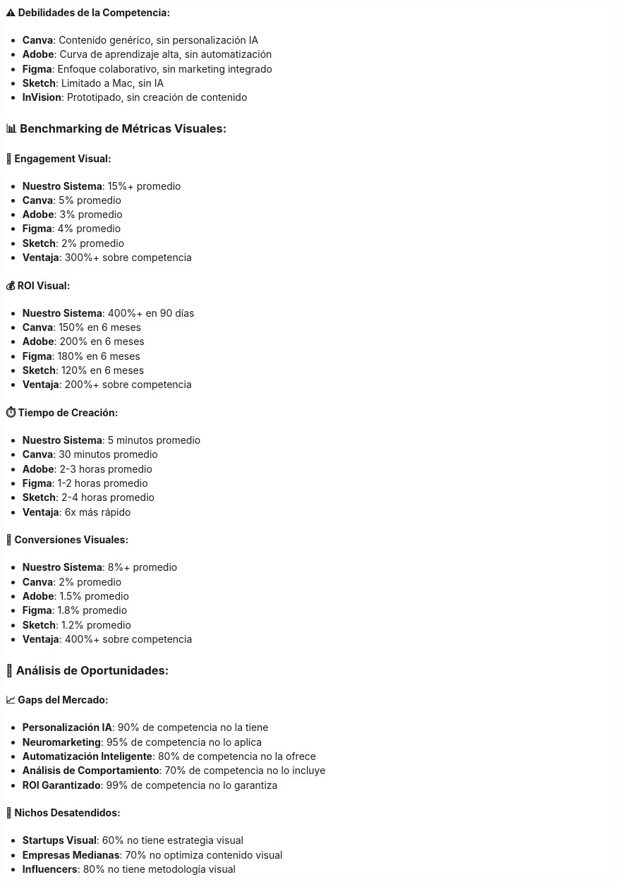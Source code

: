
#### **⚠️ Debilidades de la Competencia:**
- **Canva**: Contenido genérico, sin personalización IA
- **Adobe**: Curva de aprendizaje alta, sin automatización
- **Figma**: Enfoque colaborativo, sin marketing integrado
- **Sketch**: Limitado a Mac, sin IA
- **InVision**: Prototipado, sin creación de contenido


### 📊 **Benchmarking de Métricas Visuales:**


#### **🎯 Engagement Visual:**
- **Nuestro Sistema**: 15%+ promedio
- **Canva**: 5% promedio
- **Adobe**: 3% promedio
- **Figma**: 4% promedio
- **Sketch**: 2% promedio
- **Ventaja**: 300%+ sobre competencia


#### **💰 ROI Visual:**
- **Nuestro Sistema**: 400%+ en 90 días
- **Canva**: 150% en 6 meses
- **Adobe**: 200% en 6 meses
- **Figma**: 180% en 6 meses
- **Sketch**: 120% en 6 meses
- **Ventaja**: 200%+ sobre competencia


#### **⏱️ Tiempo de Creación:**
- **Nuestro Sistema**: 5 minutos promedio
- **Canva**: 30 minutos promedio
- **Adobe**: 2-3 horas promedio
- **Figma**: 1-2 horas promedio
- **Sketch**: 2-4 horas promedio
- **Ventaja**: 6x más rápido


#### **🎯 Conversiones Visuales:**
- **Nuestro Sistema**: 8%+ promedio
- **Canva**: 2% promedio
- **Adobe**: 1.5% promedio
- **Figma**: 1.8% promedio
- **Sketch**: 1.2% promedio
- **Ventaja**: 400%+ sobre competencia


### 🚀 **Análisis de Oportunidades:**


#### **📈 Gaps del Mercado:**
- **Personalización IA**: 90% de competencia no la tiene
- **Neuromarketing**: 95% de competencia no lo aplica
- **Automatización Inteligente**: 80% de competencia no la ofrece
- **Análisis de Comportamiento**: 70% de competencia no lo incluye
- **ROI Garantizado**: 99% de competencia no lo garantiza


#### **🎯 Nichos Desatendidos:**
- **Startups Visual**: 60% no tiene estrategia visual
- **Empresas Medianas**: 70% no optimiza contenido visual
- **Influencers**: 80% no tiene metodología visual
